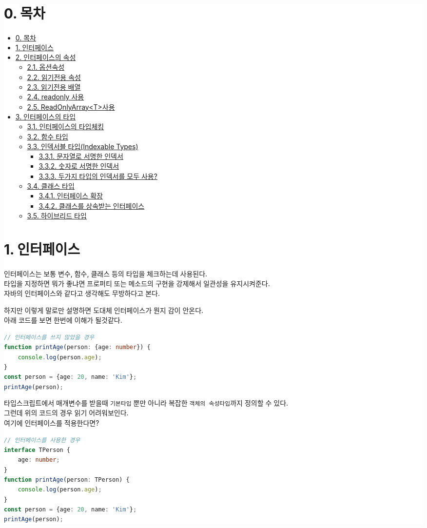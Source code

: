 # 0. 목차
- [0. 목차](#0-목차)
- [1. 인터페이스](#1-인터페이스)
- [2. 인터페이스의 속성](#2-인터페이스의-속성)
  - [2.1. 옵션속성](#21-옵션속성)
  - [2.2. 읽기전용 속성](#22-읽기전용-속성)
  - [2.3. 읽기전용 배열](#23-읽기전용-배열)
  - [2.4. readonly 사용](#24-readonly-사용)
  - [2.5. ReadOnlyArray<T\>사용](#25-readonlyarrayt사용)
- [3. 인터페이스의 타입](#3-인터페이스의-타입)
  - [3.1. 인터페이스의 타입체킹](#31-인터페이스의-타입체킹)
  - [3.2. 함수 타입](#32-함수-타입)
  - [3.3. 인덱서블 타입(Indexable Types)](#33-인덱서블-타입indexable-types)
    - [3.3.1. 문자열로 서명한 인덱서](#331-문자열로-서명한-인덱서)
    - [3.3.2. 숫자로 서명한 인덱서](#332-숫자로-서명한-인덱서)
    - [3.3.3. 두가지 타입의 인덱서를 모두 사용?](#333-두가지-타입의-인덱서를-모두-사용)
  - [3.4. 클래스 타입](#34-클래스-타입)
    - [3.4.1. 인터페이스 확장](#341-인터페이스-확장)
    - [3.4.2. 클래스를 상속받는 인터페이스](#342-클래스를-상속받는-인터페이스)
  - [3.5. 하이브리드 타입](#35-하이브리드-타입)
# 1. 인터페이스
인터페이스는 보통 변수, 함수, 클래스 등의 타입을 체크하는데 사용된다.  
타입을 지정하면 뭐가 좋냐면 프로퍼티 또는 메소드의 구현을 강제해서 일관성을 유지시켜준다.  
자바의 인터페이스와 같다고 생각해도 무방하다고 본다.  

하지만 이렇게 말로만 설명하면 도대체 인터페이스가 뭔지 감이 안온다.  
아래 코드를 보면 한번에 이해가 될것같다.  

```typescript
// 인터페이스를 쓰지 않았을 경우
function printAge(person: {age: number}) {
    console.log(person.age);
}
const person = {age: 20, name: 'Kim'};
printAge(person);
```
타입스크립트에서 매개변수를 받을때 `기본타입` 뿐만 아니라 복잡한 `객체의 속성타입`까지 정의할 수 있다.  
그런데 위의 코드의 경우 읽기 어려워보인다.  
여기에 인터페이스를 적용한다면?  

```typescript
// 인터페이스를 사용한 경우
interface TPerson {
    age: number;
}
function printAge(person: TPerson) {
    console.log(person.age);
}
const person = {age: 20, name: 'Kim'};
printAge(person);
```
